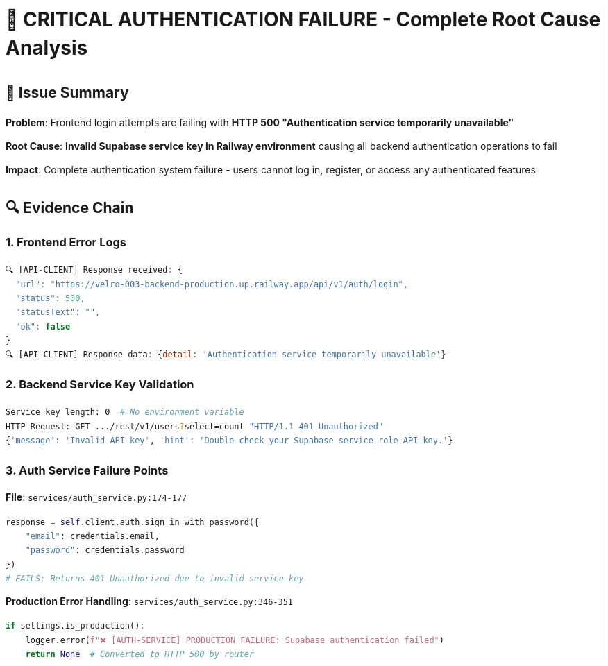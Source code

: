 # 🚨 CRITICAL AUTHENTICATION FAILURE - Complete Root Cause Analysis

## 🎯 Issue Summary

**Problem**: Frontend login attempts are failing with **HTTP 500 "Authentication service temporarily unavailable"**

**Root Cause**: **Invalid Supabase service key in Railway environment** causing all backend authentication operations to fail

**Impact**: Complete authentication system failure - users cannot log in, register, or access any authenticated features

## 🔍 Evidence Chain

### 1. Frontend Error Logs
```javascript
🔍 [API-CLIENT] Response received: {
  "url": "https://velro-003-backend-production.up.railway.app/api/v1/auth/login",
  "status": 500,
  "statusText": "",
  "ok": false
}
🔍 [API-CLIENT] Response data: {detail: 'Authentication service temporarily unavailable'}
```

### 2. Backend Service Key Validation
```bash
Service key length: 0  # No environment variable
HTTP Request: GET .../rest/v1/users?select=count "HTTP/1.1 401 Unauthorized"
{'message': 'Invalid API key', 'hint': 'Double check your Supabase service_role API key.'}
```

### 3. Auth Service Failure Points

**File**: `services/auth_service.py:174-177`
```python
response = self.client.auth.sign_in_with_password({
    "email": credentials.email,
    "password": credentials.password
})
# FAILS: Returns 401 Unauthorized due to invalid service key
```

**Production Error Handling**: `services/auth_service.py:346-351`
```python
if settings.is_production():
    logger.error(f"❌ [AUTH-SERVICE] PRODUCTION FAILURE: Supabase authentication failed")
    return None  # Converted to HTTP 500 by router
```
